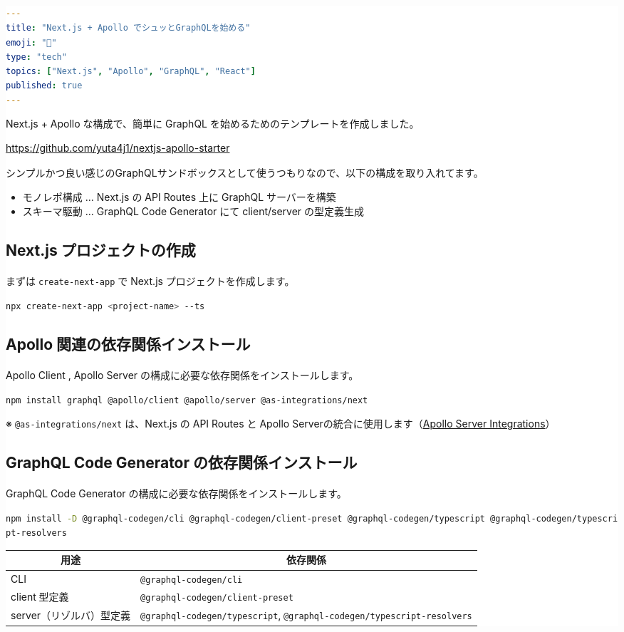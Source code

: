 ```yaml
---
title: "Next.js + Apollo でシュッとGraphQLを始める"
emoji: "🏃"
type: "tech"
topics: ["Next.js", "Apollo", "GraphQL", "React"]
published: true
---
```


Next.js + Apollo な構成で、簡単に GraphQL を始めるためのテンプレートを作成しました。

https://github.com/yuta4j1/nextjs-apollo-starter

シンプルかつ良い感じのGraphQLサンドボックスとして使うつもりなので、以下の構成を取り入れてます。

- モノレポ構成 ... Next.js の API Routes 上に GraphQL サーバーを構築
- スキーマ駆動 ... GraphQL Code Generator にて client/server の型定義生成


## Next.js プロジェクトの作成

まずは `create-next-app` で Next.js プロジェクトを作成します。

```sh
npx create-next-app <project-name> --ts
```

## Apollo 関連の依存関係インストール

Apollo Client , Apollo Server の構成に必要な依存関係をインストールします。

```sh
npm install graphql @apollo/client @apollo/server @as-integrations/next
```

※ ```@as-integrations/next``` は、Next.js の API Routes と Apollo Serverの統合に使用します（[Apollo Server Integrations](https://www.apollographql.com/docs/apollo-server/integrations/integration-index/)）

## GraphQL Code Generator の依存関係インストール

GraphQL Code Generator の構成に必要な依存関係をインストールします。

```sh
npm install -D @graphql-codegen/cli @graphql-codegen/client-preset @graphql-codegen/typescript @graphql-codegen/typescript-resolvers
```

| 用途                     | 依存関係                                                               |
| ------------------------ | ---------------------------------------------------------------------- |
| CLI                      | `@graphql-codegen/cli`                                                 |
| client 型定義            | `@graphql-codegen/client-preset`                                       |
| server（リゾルバ）型定義 | `@graphql-codegen/typescript`, `@graphql-codegen/typescript-resolvers` |
